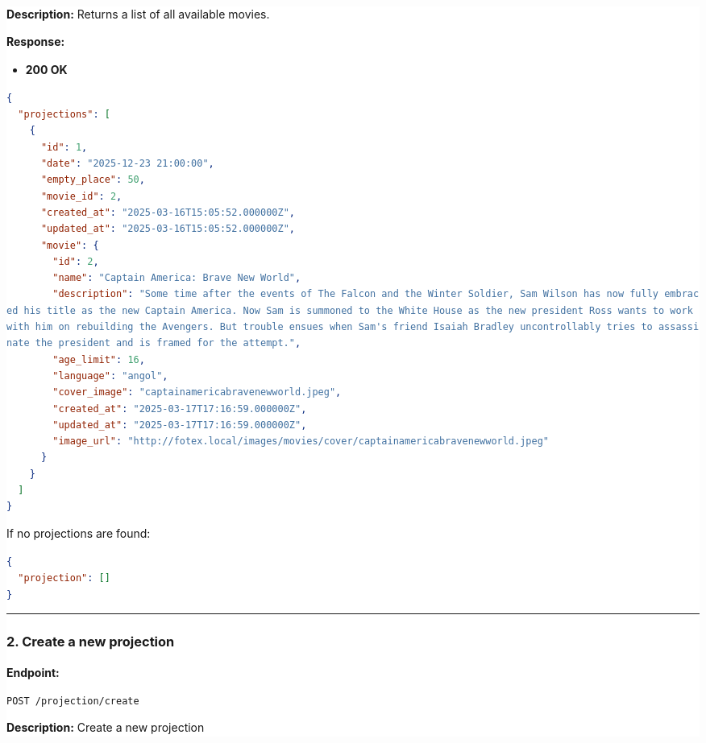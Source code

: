 **Description:**
Returns a list of all available movies.

**Response:**

- **200 OK**
```json
{
  "projections": [
    {
      "id": 1,
      "date": "2025-12-23 21:00:00",
      "empty_place": 50,
      "movie_id": 2,
      "created_at": "2025-03-16T15:05:52.000000Z",
      "updated_at": "2025-03-16T15:05:52.000000Z",
      "movie": {
        "id": 2,
        "name": "Captain America: Brave New World",
        "description": "Some time after the events of The Falcon and the Winter Soldier, Sam Wilson has now fully embraced his title as the new Captain America. Now Sam is summoned to the White House as the new president Ross wants to work with him on rebuilding the Avengers. But trouble ensues when Sam's friend Isaiah Bradley uncontrollably tries to assassinate the president and is framed for the attempt.",
        "age_limit": 16,
        "language": "angol",
        "cover_image": "captainamericabravenewworld.jpeg",
        "created_at": "2025-03-17T17:16:59.000000Z",
        "updated_at": "2025-03-17T17:16:59.000000Z", 
        "image_url": "http://fotex.local/images/movies/cover/captainamericabravenewworld.jpeg"
      }  
    }
  ]
}
```

If no projections are found:
```json
{
  "projection": []
}
```

---

### 2. Create a new projection

**Endpoint:**
```
POST /projection/create
```

**Description:**
Create a new projection
